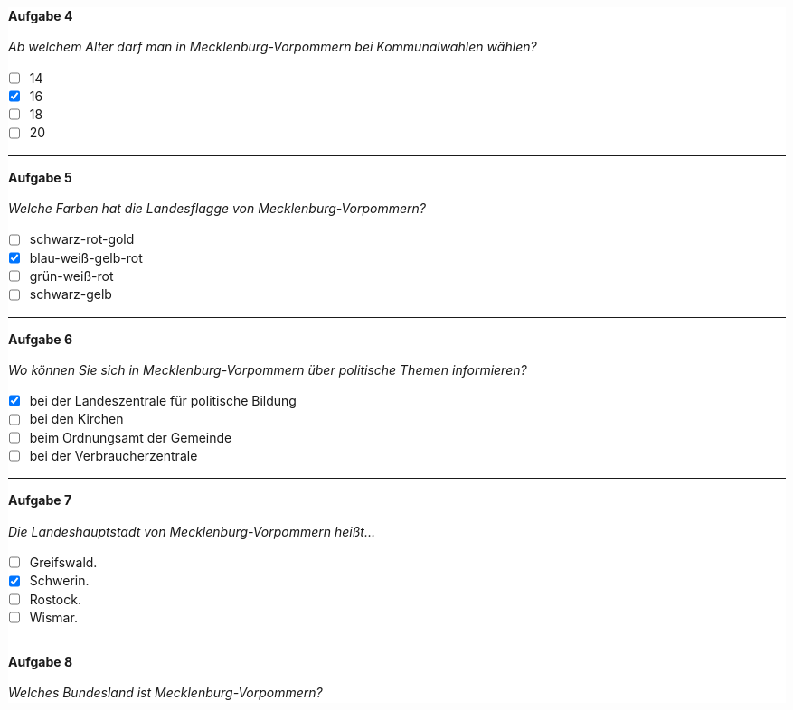 
**Aufgabe 4**

*Ab welchem Alter darf man in Mecklenburg-Vorpommern bei Kommunalwahlen wählen?*

- [ ] 14
- [x] 16
- [ ] 18
- [ ] 20

---

**Aufgabe 5**

*Welche Farben hat die Landesflagge von Mecklenburg-Vorpommern?*

- [ ] schwarz-rot-gold
- [x] blau-weiß-gelb-rot
- [ ] grün-weiß-rot
- [ ] schwarz-gelb

---

**Aufgabe 6**

*Wo können Sie sich in Mecklenburg-Vorpommern über politische Themen informieren?*

- [x] bei der Landeszentrale für politische Bildung
- [ ] bei den Kirchen
- [ ] beim Ordnungsamt der Gemeinde
- [ ] bei der Verbraucherzentrale

---

**Aufgabe 7**

*Die Landeshauptstadt von Mecklenburg-Vorpommern heißt…*

- [ ] Greifswald.
- [x] Schwerin.
- [ ] Rostock.
- [ ] Wismar.

---

**Aufgabe 8**

*Welches Bundesland ist Mecklenburg-Vorpommern?*
